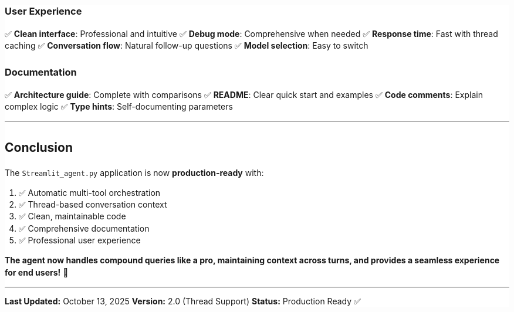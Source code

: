 ### User Experience
✅ **Clean interface**: Professional and intuitive
✅ **Debug mode**: Comprehensive when needed
✅ **Response time**: Fast with thread caching
✅ **Conversation flow**: Natural follow-up questions
✅ **Model selection**: Easy to switch

### Documentation
✅ **Architecture guide**: Complete with comparisons
✅ **README**: Clear quick start and examples
✅ **Code comments**: Explain complex logic
✅ **Type hints**: Self-documenting parameters

---

## Conclusion

The `Streamlit_agent.py` application is now **production-ready** with:

1. ✅ Automatic multi-tool orchestration
2. ✅ Thread-based conversation context
3. ✅ Clean, maintainable code
4. ✅ Comprehensive documentation
5. ✅ Professional user experience

**The agent now handles compound queries like a pro, maintaining context across turns, and provides a seamless experience for end users!** 🚀

---

**Last Updated:** October 13, 2025
**Version:** 2.0 (Thread Support)
**Status:** Production Ready ✅
